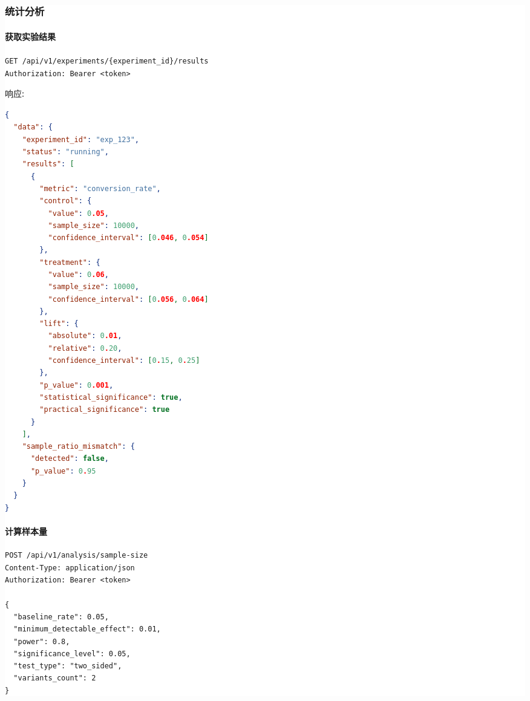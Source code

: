 
### 统计分析

#### 获取实验结果
```http
GET /api/v1/experiments/{experiment_id}/results
Authorization: Bearer <token>
```

响应:
```json
{
  "data": {
    "experiment_id": "exp_123",
    "status": "running",
    "results": [
      {
        "metric": "conversion_rate",
        "control": {
          "value": 0.05,
          "sample_size": 10000,
          "confidence_interval": [0.046, 0.054]
        },
        "treatment": {
          "value": 0.06,
          "sample_size": 10000,
          "confidence_interval": [0.056, 0.064]
        },
        "lift": {
          "absolute": 0.01,
          "relative": 0.20,
          "confidence_interval": [0.15, 0.25]
        },
        "p_value": 0.001,
        "statistical_significance": true,
        "practical_significance": true
      }
    ],
    "sample_ratio_mismatch": {
      "detected": false,
      "p_value": 0.95
    }
  }
}
```

#### 计算样本量
```http
POST /api/v1/analysis/sample-size
Content-Type: application/json
Authorization: Bearer <token>

{
  "baseline_rate": 0.05,
  "minimum_detectable_effect": 0.01,
  "power": 0.8,
  "significance_level": 0.05,
  "test_type": "two_sided",
  "variants_count": 2
}
```
